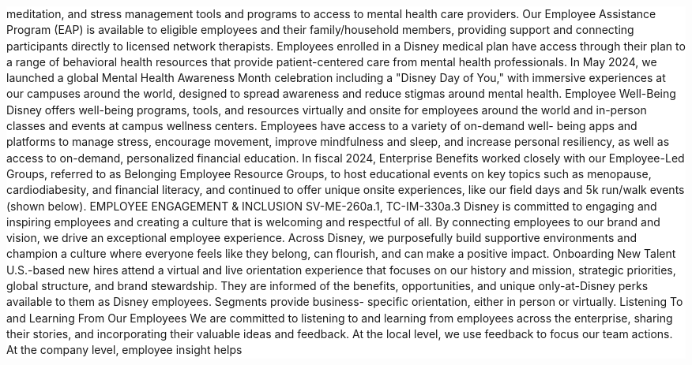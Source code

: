 meditation, and stress management tools and
programs to access to mental health care
providers. Our Employee Assistance Program
(EAP) is available to eligible employees and
their family/household members, providing
support and connecting participants directly to
licensed network therapists. Employees enrolled
in a Disney medical plan have access through
their plan to a range of behavioral health
resources that provide patient-centered care
from mental health professionals. In May 2024,
we launched a global Mental Health Awareness
Month celebration including a "Disney Day of
You," with immersive experiences at our
campuses around the world, designed to
spread awareness and reduce stigmas around
mental health.
Employee Well-Being
Disney offers well-being programs, tools, and
resources virtually and onsite for employees
around the world and in-person classes and
events at campus wellness centers. Employees
have access to a variety of on-demand well-
being apps and platforms to manage stress,
encourage movement, improve mindfulness and
sleep, and increase personal resiliency, as well as
access to on-demand, personalized financial
education. In fiscal 2024, Enterprise Benefits
worked closely with our Employee-Led Groups,
referred to as Belonging Employee Resource
Groups, to host educational events on key topics
such as menopause, cardiodiabesity, and financial
literacy, and continued to offer unique onsite
experiences, like our field days and 5k run/walk
events (shown below).
EMPLOYEE ENGAGEMENT
& INCLUSION
SV-ME-260a.1, TC-IM-330a.3
Disney is committed to engaging and inspiring
employees and creating a culture that is
welcoming and respectful of all. By connecting
employees to our brand and vision, we drive an
exceptional employee experience. Across Disney,
we purposefully build supportive environments
and champion a culture where everyone feels
like they belong, can flourish, and can make a
positive impact.
Onboarding New Talent
U.S.-based new hires attend a virtual and live
orientation experience that focuses on our
history and mission, strategic priorities, global
structure, and brand stewardship. They are
informed of the benefits, opportunities, and
unique only-at-Disney perks available to them as
Disney employees. Segments provide business-
specific orientation, either in person or virtually.
Listening To and Learning From Our
Employees
We are committed to listening to and
learning from employees across the enterprise,
sharing their stories, and incorporating their
valuable ideas and feedback. At the local level,
we use feedback to focus our team actions.
At the company level, employee insight helps